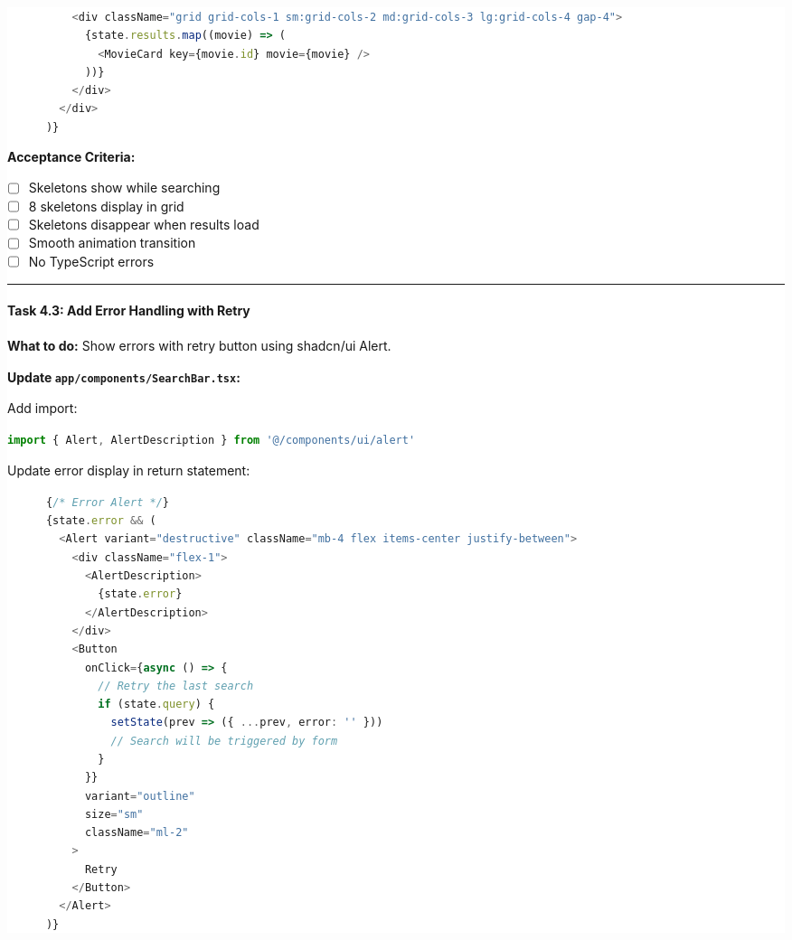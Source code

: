 ```typescript
          <div className="grid grid-cols-1 sm:grid-cols-2 md:grid-cols-3 lg:grid-cols-4 gap-4">
            {state.results.map((movie) => (
              <MovieCard key={movie.id} movie={movie} />
            ))}
          </div>
        </div>
      )}
```

**Acceptance Criteria:**
- [ ] Skeletons show while searching
- [ ] 8 skeletons display in grid
- [ ] Skeletons disappear when results load
- [ ] Smooth animation transition
- [ ] No TypeScript errors

---

#### Task 4.3: Add Error Handling with Retry

**What to do:**
Show errors with retry button using shadcn/ui Alert.

**Update `app/components/SearchBar.tsx`:**

Add import:
```typescript
import { Alert, AlertDescription } from '@/components/ui/alert'
```

Update error display in return statement:

```typescript
      {/* Error Alert */}
      {state.error && (
        <Alert variant="destructive" className="mb-4 flex items-center justify-between">
          <div className="flex-1">
            <AlertDescription>
              {state.error}
            </AlertDescription>
          </div>
          <Button
            onClick={async () => {
              // Retry the last search
              if (state.query) {
                setState(prev => ({ ...prev, error: '' }))
                // Search will be triggered by form
              }
            }}
            variant="outline"
            size="sm"
            className="ml-2"
          >
            Retry
          </Button>
        </Alert>
      )}
```
